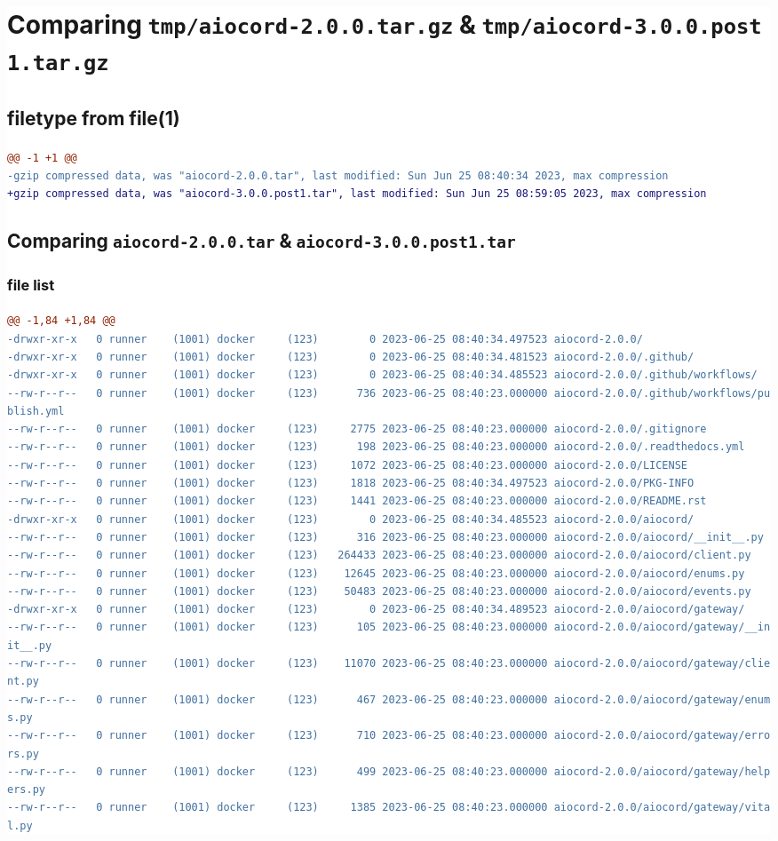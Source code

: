 # Comparing `tmp/aiocord-2.0.0.tar.gz` & `tmp/aiocord-3.0.0.post1.tar.gz`

## filetype from file(1)

```diff
@@ -1 +1 @@
-gzip compressed data, was "aiocord-2.0.0.tar", last modified: Sun Jun 25 08:40:34 2023, max compression
+gzip compressed data, was "aiocord-3.0.0.post1.tar", last modified: Sun Jun 25 08:59:05 2023, max compression
```

## Comparing `aiocord-2.0.0.tar` & `aiocord-3.0.0.post1.tar`

### file list

```diff
@@ -1,84 +1,84 @@
-drwxr-xr-x   0 runner    (1001) docker     (123)        0 2023-06-25 08:40:34.497523 aiocord-2.0.0/
-drwxr-xr-x   0 runner    (1001) docker     (123)        0 2023-06-25 08:40:34.481523 aiocord-2.0.0/.github/
-drwxr-xr-x   0 runner    (1001) docker     (123)        0 2023-06-25 08:40:34.485523 aiocord-2.0.0/.github/workflows/
--rw-r--r--   0 runner    (1001) docker     (123)      736 2023-06-25 08:40:23.000000 aiocord-2.0.0/.github/workflows/publish.yml
--rw-r--r--   0 runner    (1001) docker     (123)     2775 2023-06-25 08:40:23.000000 aiocord-2.0.0/.gitignore
--rw-r--r--   0 runner    (1001) docker     (123)      198 2023-06-25 08:40:23.000000 aiocord-2.0.0/.readthedocs.yml
--rw-r--r--   0 runner    (1001) docker     (123)     1072 2023-06-25 08:40:23.000000 aiocord-2.0.0/LICENSE
--rw-r--r--   0 runner    (1001) docker     (123)     1818 2023-06-25 08:40:34.497523 aiocord-2.0.0/PKG-INFO
--rw-r--r--   0 runner    (1001) docker     (123)     1441 2023-06-25 08:40:23.000000 aiocord-2.0.0/README.rst
-drwxr-xr-x   0 runner    (1001) docker     (123)        0 2023-06-25 08:40:34.485523 aiocord-2.0.0/aiocord/
--rw-r--r--   0 runner    (1001) docker     (123)      316 2023-06-25 08:40:23.000000 aiocord-2.0.0/aiocord/__init__.py
--rw-r--r--   0 runner    (1001) docker     (123)   264433 2023-06-25 08:40:23.000000 aiocord-2.0.0/aiocord/client.py
--rw-r--r--   0 runner    (1001) docker     (123)    12645 2023-06-25 08:40:23.000000 aiocord-2.0.0/aiocord/enums.py
--rw-r--r--   0 runner    (1001) docker     (123)    50483 2023-06-25 08:40:23.000000 aiocord-2.0.0/aiocord/events.py
-drwxr-xr-x   0 runner    (1001) docker     (123)        0 2023-06-25 08:40:34.489523 aiocord-2.0.0/aiocord/gateway/
--rw-r--r--   0 runner    (1001) docker     (123)      105 2023-06-25 08:40:23.000000 aiocord-2.0.0/aiocord/gateway/__init__.py
--rw-r--r--   0 runner    (1001) docker     (123)    11070 2023-06-25 08:40:23.000000 aiocord-2.0.0/aiocord/gateway/client.py
--rw-r--r--   0 runner    (1001) docker     (123)      467 2023-06-25 08:40:23.000000 aiocord-2.0.0/aiocord/gateway/enums.py
--rw-r--r--   0 runner    (1001) docker     (123)      710 2023-06-25 08:40:23.000000 aiocord-2.0.0/aiocord/gateway/errors.py
--rw-r--r--   0 runner    (1001) docker     (123)      499 2023-06-25 08:40:23.000000 aiocord-2.0.0/aiocord/gateway/helpers.py
--rw-r--r--   0 runner    (1001) docker     (123)     1385 2023-06-25 08:40:23.000000 aiocord-2.0.0/aiocord/gateway/vital.py
```